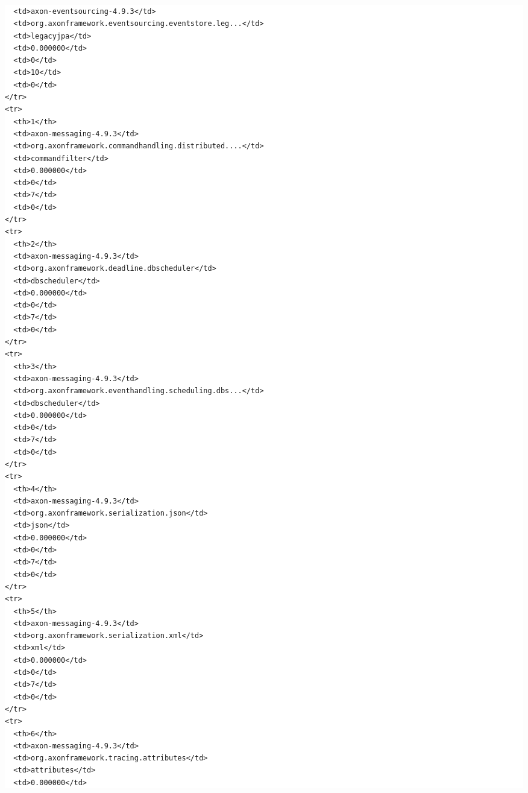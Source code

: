       <td>axon-eventsourcing-4.9.3</td>
      <td>org.axonframework.eventsourcing.eventstore.leg...</td>
      <td>legacyjpa</td>
      <td>0.000000</td>
      <td>0</td>
      <td>10</td>
      <td>0</td>
    </tr>
    <tr>
      <th>1</th>
      <td>axon-messaging-4.9.3</td>
      <td>org.axonframework.commandhandling.distributed....</td>
      <td>commandfilter</td>
      <td>0.000000</td>
      <td>0</td>
      <td>7</td>
      <td>0</td>
    </tr>
    <tr>
      <th>2</th>
      <td>axon-messaging-4.9.3</td>
      <td>org.axonframework.deadline.dbscheduler</td>
      <td>dbscheduler</td>
      <td>0.000000</td>
      <td>0</td>
      <td>7</td>
      <td>0</td>
    </tr>
    <tr>
      <th>3</th>
      <td>axon-messaging-4.9.3</td>
      <td>org.axonframework.eventhandling.scheduling.dbs...</td>
      <td>dbscheduler</td>
      <td>0.000000</td>
      <td>0</td>
      <td>7</td>
      <td>0</td>
    </tr>
    <tr>
      <th>4</th>
      <td>axon-messaging-4.9.3</td>
      <td>org.axonframework.serialization.json</td>
      <td>json</td>
      <td>0.000000</td>
      <td>0</td>
      <td>7</td>
      <td>0</td>
    </tr>
    <tr>
      <th>5</th>
      <td>axon-messaging-4.9.3</td>
      <td>org.axonframework.serialization.xml</td>
      <td>xml</td>
      <td>0.000000</td>
      <td>0</td>
      <td>7</td>
      <td>0</td>
    </tr>
    <tr>
      <th>6</th>
      <td>axon-messaging-4.9.3</td>
      <td>org.axonframework.tracing.attributes</td>
      <td>attributes</td>
      <td>0.000000</td>